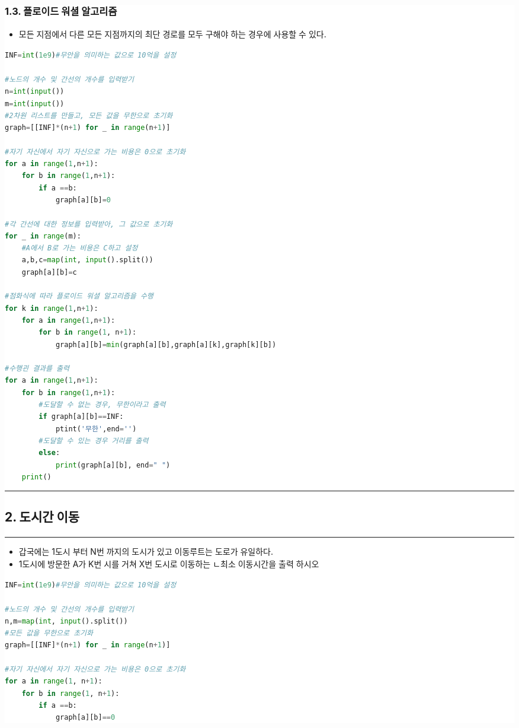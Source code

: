 ### 1.3. 플로이드 워셜 알고리즘
- 모든 지점에서 다른 모든 지점까지의 최단 경로를 모두 구해야 하는 경우에 사용할 수 있다.


```python
INF=int(1e9)#무안을 의미하는 값으로 10억을 설정

#노드의 개수 및 간선의 개수를 입력받기
n=int(input())
m=int(input())
#2차원 리스트를 만들고, 모든 값을 무한으로 초기화
graph=[[INF]*(n+1) for _ in range(n+1)]

#자기 자신에서 자기 자신으로 가는 비용은 0으로 초기화
for a in range(1,n+1):
    for b in range(1,n+1):
        if a ==b:
            graph[a][b]=0

#각 간선에 대한 정보를 입력받아, 그 값으로 초기화
for _ in range(m):
    #A에서 B로 가는 비용은 C하고 설정
    a,b,c=map(int, input().split())
    graph[a][b]=c

#점화식에 따라 플로이드 워셜 알고리즘을 수행
for k in range(1,n+1):
    for a in range(1,n+1):
        for b in range(1, n+1):
            graph[a][b]=min(graph[a][b],graph[a][k],graph[k][b])

#수행괸 결과를 출력
for a in range(1,n+1):
    for b in range(1,n+1):
        #도달할 수 없는 경우, 무한이라고 출력
        if graph[a][b]==INF:
            ptint('무한',end='')
        #도달할 수 있는 경우 거리를 출력
        else:
            print(graph[a][b], end=" ")
    print()
```

---
## 2. 도시간 이동
---
- 갑국에는 1도시 부터 N번 까지의 도시가 있고 이동루트는 도로가 유일하다.
- 1도시에 방문한 A가 K번 시를 거쳐 X번 도시로 이동하는 ㄴ최소 이동시간을 출력 하시오


```python
INF=int(1e9)#무안을 의미하는 값으로 10억을 설정

#노드의 개수 및 간선의 개수를 입력받기
n,m=map(int, input().split())
#모든 값을 무한으로 초기화
graph=[[INF]*(n+1) for _ in range(n+1)]

#자기 자신에서 자기 자신으로 가는 비용은 0으로 초기화
for a in range(1, n+1):
    for b in range(1, n+1):
        if a ==b:
            graph[a][b]==0

```